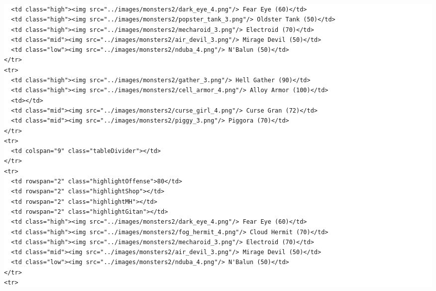       <td class="high"><img src="../images/monsters2/dark_eye_4.png"/> Fear Eye (60)</td>
      <td class="high"><img src="../images/monsters2/popster_tank_3.png"/> Oldster Tank (50)</td>
      <td class="high"><img src="../images/monsters2/mecharoid_3.png"/> Electroid (70)</td>
      <td class="mid"><img src="../images/monsters2/air_devil_3.png"/> Mirage Devil (50)</td>
      <td class="low"><img src="../images/monsters2/nduba_4.png"/> N'Balun (50)</td>
    </tr>
    <tr>
      <td class="high"><img src="../images/monsters2/gather_3.png"/> Hell Gather (90)</td>
      <td class="high"><img src="../images/monsters2/cell_armor_4.png"/> Alloy Armor (100)</td>
      <td></td>
      <td class="mid"><img src="../images/monsters2/curse_girl_4.png"/> Curse Gran (72)</td>
      <td class="mid"><img src="../images/monsters2/piggy_3.png"/> Piggora (70)</td>
    </tr>
    <tr>
      <td colspan="9" class="tableDivider"></td>
    </tr>
    <tr>
      <td rowspan="2" class="highlightOffense">80</td>
      <td rowspan="2" class="highlightShop"></td>
      <td rowspan="2" class="highlightMH"></td>
      <td rowspan="2" class="highlightGitan"></td>
      <td class="high"><img src="../images/monsters2/dark_eye_4.png"/> Fear Eye (60)</td>
      <td class="high"><img src="../images/monsters2/fog_hermit_4.png"/> Cloud Hermit (70)</td>
      <td class="high"><img src="../images/monsters2/mecharoid_3.png"/> Electroid (70)</td>
      <td class="mid"><img src="../images/monsters2/air_devil_3.png"/> Mirage Devil (50)</td>
      <td class="low"><img src="../images/monsters2/nduba_4.png"/> N'Balun (50)</td>
    </tr>
    <tr>